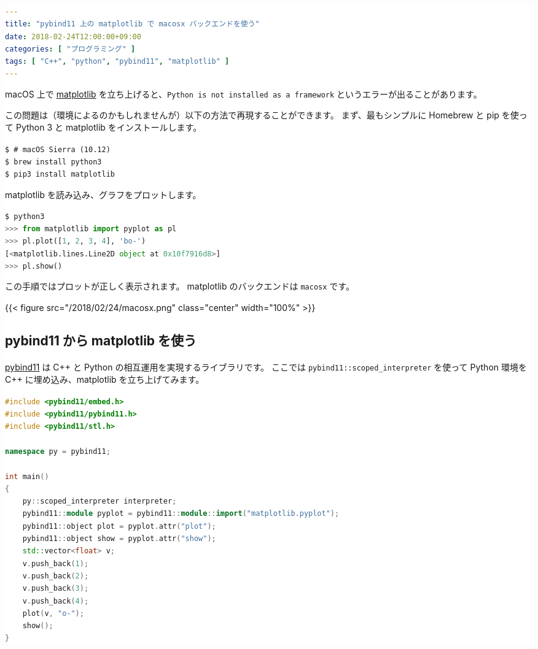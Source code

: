 ```yaml
---
title: "pybind11 上の matplotlib で macosx バックエンドを使う"
date: 2018-02-24T12:00:00+09:00
categories: [ "プログラミング" ]
tags: [ "C++", "python", "pybind11", "matplotlib" ]
---
```


macOS 上で [matplotlib](https://matplotlib.org/) を立ち上げると、<code>Python is not installed as a framework</code> というエラーが出ることがあります。

この問題は（環境によるのかもしれませんが）以下の方法で再現することができます。
まず、最もシンプルに Homebrew と pip を使って Python 3 と matplotlib をインストールします。

```shell
$ # macOS Sierra (10.12)
$ brew install python3
$ pip3 install matplotlib
```

matplotlib を読み込み、グラフをプロットします。

```python
$ python3
>>> from matplotlib import pyplot as pl
>>> pl.plot([1, 2, 3, 4], 'bo-')
[<matplotlib.lines.Line2D object at 0x10f7916d8>]
>>> pl.show()
```

この手順ではプロットが正しく表示されます。
matplotlib のバックエンドは ```macosx``` です。

{{< figure src="/2018/02/24/macosx.png" class="center" width="100%" >}}

## pybind11 から matplotlib を使う

[pybind11](https://github.com/pybind/pybind11) は C++ と Python の相互運用を実現するライブラリです。
ここでは ```pybind11::scoped_interpreter``` を使って Python 環境を C++ に埋め込み、matplotlib を立ち上げてみます。

```cpp
#include <pybind11/embed.h>
#include <pybind11/pybind11.h>
#include <pybind11/stl.h>

namespace py = pybind11;

int main()
{
    py::scoped_interpreter interpreter;
    pybind11::module pyplot = pybind11::module::import("matplotlib.pyplot");
    pybind11::object plot = pyplot.attr("plot");
    pybind11::object show = pyplot.attr("show");
    std::vector<float> v;
    v.push_back(1);
    v.push_back(2);
    v.push_back(3);
    v.push_back(4);
    plot(v, "o-");
    show();
}
```
